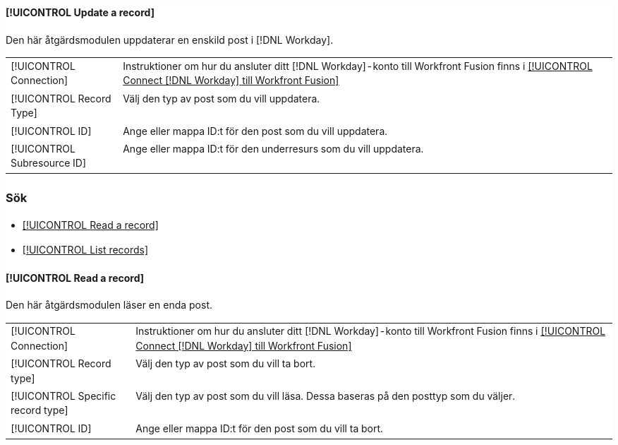 #### [!UICONTROL Update a record]

Den här åtgärdsmodulen uppdaterar en enskild post i [!DNL Workday].

<table style="table-layout:auto"> 
    <col/>
    <col/>
    <tbody>
        <tr>
            <td role="rowheader">[!UICONTROL Connection]</td>
            <td>Instruktioner om hur du ansluter ditt [!DNL Workday]-konto till Workfront Fusion finns i <a href="#Connect" class="MCXref xref" >[!UICONTROL Connect [!DNL Workday] till Workfront Fusion]</a></td>
        </tr>
        <tr>
            <td  role="rowheader">[!UICONTROL Record Type]</td>
            <td>Välj den typ av post som du vill uppdatera.</td>
        </tr>
        <tr>
            <td role="rowheader">[!UICONTROL ID] </td>
            <td>Ange eller mappa ID:t för den post som du vill uppdatera.</td>
        </tr>
        <tr>
            <td role="rowheader">[!UICONTROL Subresource ID]</td>
            <td >Ange eller mappa ID:t för den underresurs som du vill uppdatera.</td>
        </tr>
    </tbody>
</table>

### Sök

* [[!UICONTROL Read a record]](#read-a-record)

* [[!UICONTROL List records]](#list-records)


#### [!UICONTROL Read a record]

Den här åtgärdsmodulen läser en enda post.

<table style="table-layout:auto"> 
    <col class="TableStyle-TableStyle-List-options-in-steps-Column-Column1">
    </col>
    <col class="TableStyle-TableStyle-List-options-in-steps-Column-Column2">
    </col>
    <tbody>
        <tr>
            <td role="rowheader">[!UICONTROL Connection]</td>
            <td>Instruktioner om hur du ansluter ditt [!DNL Workday]-konto till Workfront Fusion finns i <a href="#Connect" class="MCXref xref" >[!UICONTROL Connect [!DNL Workday] till Workfront Fusion]</a></td>
        </tr>
        <tr>
            <td  role="rowheader">[!UICONTROL Record type]</td>
            <td>Välj den typ av post som du vill ta bort.</td>
        </tr>
        <tr>
            <td role="rowheader">[!UICONTROL Specific record type]</td>
            <td>Välj den typ av post som du vill läsa. Dessa baseras på den posttyp som du väljer.</td>
        </tr>
        <tr>
            <td role="rowheader">[!UICONTROL ID] </td>
            <td >Ange eller mappa ID:t för den post som du vill ta bort.</td>
        </tr>
    </tbody>
</table>
